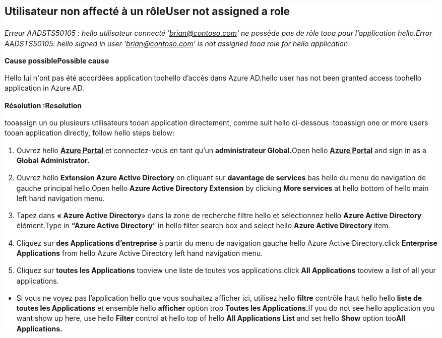 ## <a name="user-not-assigned-a-role"></a><span data-ttu-id="381f0-144">Utilisateur non affecté à un rôle</span><span class="sxs-lookup"><span data-stu-id="381f0-144">User not assigned a role</span></span>

<span data-ttu-id="381f0-145">*Erreur AADSTS50105 : hello utilisateur connecté 'brian@contoso.com' ne possède pas de rôle tooa pour l’application hello*.</span><span class="sxs-lookup"><span data-stu-id="381f0-145">*Error AADSTS50105: hello signed in user 'brian@contoso.com' is not assigned tooa role for hello application*.</span></span>

<span data-ttu-id="381f0-146">**Cause possible**</span><span class="sxs-lookup"><span data-stu-id="381f0-146">**Possible cause**</span></span>

<span data-ttu-id="381f0-147">Hello lui n'ont pas été accordées application toohello d’accès dans Azure AD.</span><span class="sxs-lookup"><span data-stu-id="381f0-147">hello user has not been granted access toohello application in Azure AD.</span></span>

<span data-ttu-id="381f0-148">**Résolution :**</span><span class="sxs-lookup"><span data-stu-id="381f0-148">**Resolution**</span></span>

<span data-ttu-id="381f0-149">tooassign un ou plusieurs utilisateurs tooan application directement, comme suit hello ci-dessous :</span><span class="sxs-lookup"><span data-stu-id="381f0-149">tooassign one or more users tooan application directly, follow hello steps below:</span></span>

1.  <span data-ttu-id="381f0-150">Ouvrez hello [ **Azure Portal** ](https://portal.azure.com/) et connectez-vous en tant qu’un **administrateur Global.**</span><span class="sxs-lookup"><span data-stu-id="381f0-150">Open hello [**Azure Portal**](https://portal.azure.com/) and sign in as a **Global Administrator.**</span></span>

2.  <span data-ttu-id="381f0-151">Ouvrez hello **Extension Azure Active Directory** en cliquant sur **davantage de services** bas hello du menu de navigation de gauche principal hello.</span><span class="sxs-lookup"><span data-stu-id="381f0-151">Open hello **Azure Active Directory Extension** by clicking **More services** at hello bottom of hello main left hand navigation menu.</span></span>

3.  <span data-ttu-id="381f0-152">Tapez dans **« Azure Active Directory**» dans la zone de recherche filtre hello et sélectionnez hello **Azure Active Directory** élément.</span><span class="sxs-lookup"><span data-stu-id="381f0-152">Type in **“Azure Active Directory**” in hello filter search box and select hello **Azure Active Directory** item.</span></span>

4.  <span data-ttu-id="381f0-153">Cliquez sur **des Applications d’entreprise** à partir du menu de navigation gauche hello Azure Active Directory.</span><span class="sxs-lookup"><span data-stu-id="381f0-153">click **Enterprise Applications** from hello Azure Active Directory left hand navigation menu.</span></span>

5.  <span data-ttu-id="381f0-154">Cliquez sur **toutes les Applications** tooview une liste de toutes vos applications.</span><span class="sxs-lookup"><span data-stu-id="381f0-154">click **All Applications** tooview a list of all your applications.</span></span>

  * <span data-ttu-id="381f0-155">Si vous ne voyez pas l’application hello que vous souhaitez afficher ici, utilisez hello **filtre** contrôle haut hello hello **liste de toutes les Applications** et ensemble hello **afficher** option trop **Toutes les Applications.**</span><span class="sxs-lookup"><span data-stu-id="381f0-155">If you do not see hello application you want show up here, use hello **Filter** control at hello top of hello **All Applications List** and set hello **Show** option too**All Applications.**</span></span>
